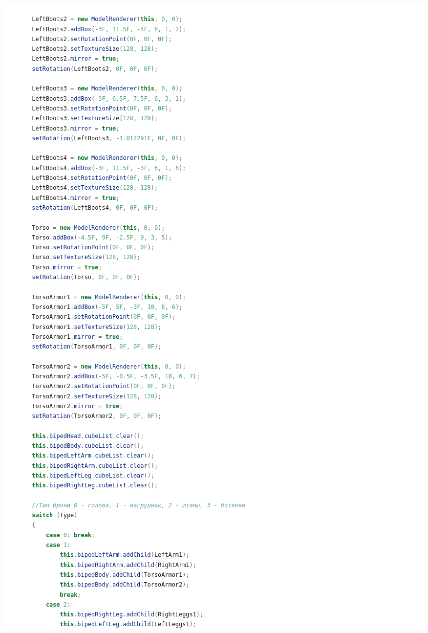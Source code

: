 ```java

        LeftBoots2 = new ModelRenderer(this, 0, 0);
        LeftBoots2.addBox(-3F, 11.5F, -4F, 6, 1, 2);
        LeftBoots2.setRotationPoint(0F, 0F, 0F);
        LeftBoots2.setTextureSize(128, 128);
        LeftBoots2.mirror = true;
        setRotation(LeftBoots2, 0F, 0F, 0F);

        LeftBoots3 = new ModelRenderer(this, 0, 0);
        LeftBoots3.addBox(-3F, 6.5F, 7.5F, 6, 3, 1);
        LeftBoots3.setRotationPoint(0F, 0F, 0F);
        LeftBoots3.setTextureSize(128, 128);
        LeftBoots3.mirror = true;
        setRotation(LeftBoots3, -1.012291F, 0F, 0F);

        LeftBoots4 = new ModelRenderer(this, 0, 0);
        LeftBoots4.addBox(-3F, 11.5F, -3F, 6, 1, 6);
        LeftBoots4.setRotationPoint(0F, 0F, 0F);
        LeftBoots4.setTextureSize(128, 128);
        LeftBoots4.mirror = true;
        setRotation(LeftBoots4, 0F, 0F, 0F);

        Torso = new ModelRenderer(this, 0, 0);
        Torso.addBox(-4.5F, 9F, -2.5F, 9, 3, 5);
        Torso.setRotationPoint(0F, 0F, 0F);
        Torso.setTextureSize(128, 128);
        Torso.mirror = true;
        setRotation(Torso, 0F, 0F, 0F);

        TorsoArmor1 = new ModelRenderer(this, 0, 0);
        TorsoArmor1.addBox(-5F, 5F, -3F, 10, 8, 6);
        TorsoArmor1.setRotationPoint(0F, 0F, 0F);
        TorsoArmor1.setTextureSize(128, 128);
        TorsoArmor1.mirror = true;
        setRotation(TorsoArmor1, 0F, 0F, 0F);

        TorsoArmor2 = new ModelRenderer(this, 0, 0);
        TorsoArmor2.addBox(-5F, -0.5F, -3.5F, 10, 6, 7);
        TorsoArmor2.setRotationPoint(0F, 0F, 0F);
        TorsoArmor2.setTextureSize(128, 128);
        TorsoArmor2.mirror = true;
        setRotation(TorsoArmor2, 0F, 0F, 0F);

        this.bipedHead.cubeList.clear();
        this.bipedBody.cubeList.clear();
        this.bipedLeftArm.cubeList.clear();
        this.bipedRightArm.cubeList.clear();
        this.bipedLeftLeg.cubeList.clear();
        this.bipedRightLeg.cubeList.clear();

        //Тип брони 0 - голова, 1 - нагрудник, 2 - штаны, 3 - ботинки
        switch (type)
        {
            case 0: break;
            case 1:
                this.bipedLeftArm.addChild(LeftArm1);
                this.bipedRightArm.addChild(RightArm1);
                this.bipedBody.addChild(TorsoArmor1);
                this.bipedBody.addChild(TorsoArmor2);
                break;
            case 2:
                this.bipedRightLeg.addChild(RightLeggs1);
                this.bipedLeftLeg.addChild(LeftLeggs1);
```